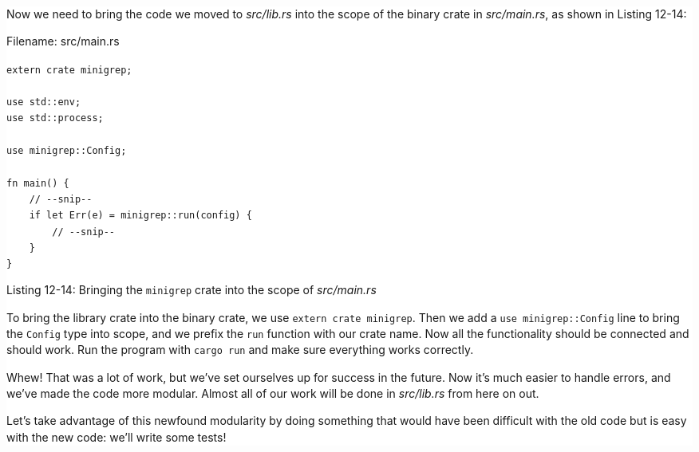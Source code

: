 Now we need to bring the code we moved to *src/lib.rs* into the scope of the
binary crate in *src/main.rs*, as shown in Listing 12-14:

<span class="filename">Filename: src/main.rs</span>

```rust,ignore
extern crate minigrep;

use std::env;
use std::process;

use minigrep::Config;

fn main() {
    // --snip--
    if let Err(e) = minigrep::run(config) {
        // --snip--
    }
}
```

<span class="caption">Listing 12-14: Bringing the `minigrep` crate into the
scope of *src/main.rs*</span>

To bring the library crate into the binary crate, we use `extern crate
minigrep`. Then we add a `use minigrep::Config` line to bring the `Config` type
into scope, and we prefix the `run` function with our crate name. Now all the
functionality should be connected and should work. Run the program with `cargo
run` and make sure everything works correctly.

Whew! That was a lot of work, but we’ve set ourselves up for success in the
future. Now it’s much easier to handle errors, and we’ve made the code more
modular. Almost all of our work will be done in *src/lib.rs* from here on out.

Let’s take advantage of this newfound modularity by doing something that would
have been difficult with the old code but is easy with the new code: we’ll
write some tests!